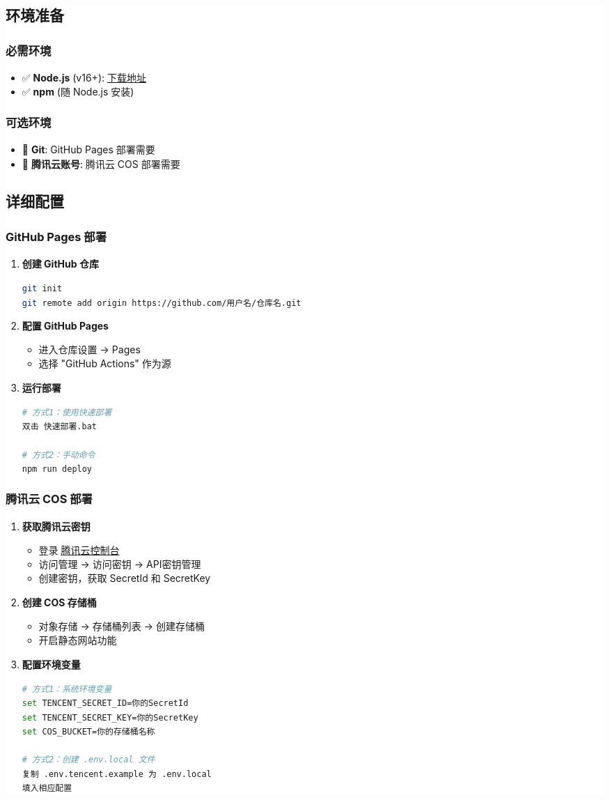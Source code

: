 ## 环境准备

### 必需环境
- ✅ **Node.js** (v16+): [下载地址](https://nodejs.org/)
- ✅ **npm** (随 Node.js 安装)

### 可选环境
- 🔧 **Git**: GitHub Pages 部署需要
- 🔑 **腾讯云账号**: 腾讯云 COS 部署需要

## 详细配置

### GitHub Pages 部署

1. **创建 GitHub 仓库**
   ```bash
   git init
   git remote add origin https://github.com/用户名/仓库名.git
   ```

2. **配置 GitHub Pages**
   - 进入仓库设置 → Pages
   - 选择 "GitHub Actions" 作为源

3. **运行部署**
   ```bash
   # 方式1：使用快速部署
   双击 快速部署.bat
   
   # 方式2：手动命令
   npm run deploy
   ```

### 腾讯云 COS 部署

1. **获取腾讯云密钥**
   - 登录 [腾讯云控制台](https://console.cloud.tencent.com/)
   - 访问管理 → 访问密钥 → API密钥管理
   - 创建密钥，获取 SecretId 和 SecretKey

2. **创建 COS 存储桶**
   - 对象存储 → 存储桶列表 → 创建存储桶
   - 开启静态网站功能

3. **配置环境变量**
   ```bash
   # 方式1：系统环境变量
   set TENCENT_SECRET_ID=你的SecretId
   set TENCENT_SECRET_KEY=你的SecretKey
   set COS_BUCKET=你的存储桶名称
   
   # 方式2：创建 .env.local 文件
   复制 .env.tencent.example 为 .env.local
   填入相应配置
   ```
